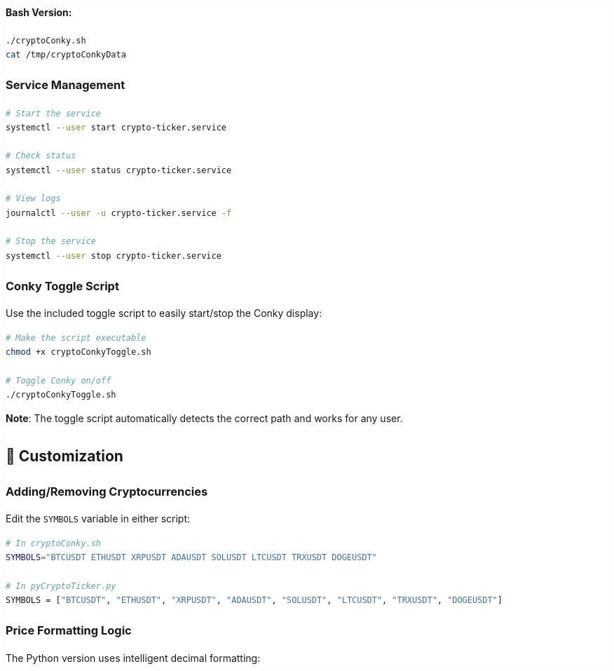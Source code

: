 #### Bash Version:
```bash
./cryptoConky.sh
cat /tmp/cryptoConkyData
```

### Service Management

```bash
# Start the service
systemctl --user start crypto-ticker.service

# Check status
systemctl --user status crypto-ticker.service

# View logs
journalctl --user -u crypto-ticker.service -f

# Stop the service
systemctl --user stop crypto-ticker.service
```

### Conky Toggle Script

Use the included toggle script to easily start/stop the Conky display:

```bash
# Make the script executable
chmod +x cryptoConkyToggle.sh

# Toggle Conky on/off
./cryptoConkyToggle.sh
```

**Note**: The toggle script automatically detects the correct path and works for any user.

## 🔧 Customization

### Adding/Removing Cryptocurrencies

Edit the `SYMBOLS` variable in either script:

```bash
# In cryptoConky.sh
SYMBOLS="BTCUSDT ETHUSDT XRPUSDT ADAUSDT SOLUSDT LTCUSDT TRXUSDT DOGEUSDT"

# In pyCryptoTicker.py
SYMBOLS = ["BTCUSDT", "ETHUSDT", "XRPUSDT", "ADAUSDT", "SOLUSDT", "LTCUSDT", "TRXUSDT", "DOGEUSDT"]
```

### Price Formatting Logic

The Python version uses intelligent decimal formatting:
